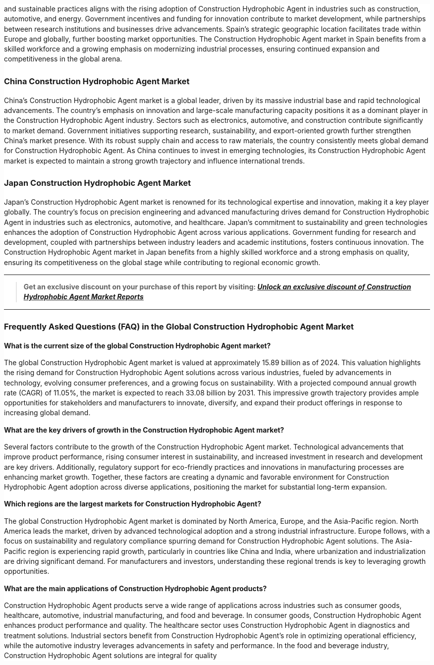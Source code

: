 and sustainable practices aligns with the rising adoption of Construction Hydrophobic Agent in industries such as construction, automotive, and energy. Government incentives and funding for innovation contribute to market development, while partnerships between research institutions and businesses drive advancements. Spain&rsquo;s strategic geographic location facilitates trade within Europe and globally, further boosting market opportunities. The Construction Hydrophobic Agent market in Spain benefits from a skilled workforce and a growing emphasis on modernizing industrial processes, ensuring continued expansion and competitiveness in the global arena.</p><h3>China Construction Hydrophobic Agent Market</h3><p>China&rsquo;s Construction Hydrophobic Agent market is a global leader, driven by its massive industrial base and rapid technological advancements. The country&rsquo;s emphasis on innovation and large-scale manufacturing capacity positions it as a dominant player in the Construction Hydrophobic Agent industry. Sectors such as electronics, automotive, and construction contribute significantly to market demand. Government initiatives supporting research, sustainability, and export-oriented growth further strengthen China&rsquo;s market presence. With its robust supply chain and access to raw materials, the country consistently meets global demand for Construction Hydrophobic Agent. As China continues to invest in emerging technologies, its Construction Hydrophobic Agent market is expected to maintain a strong growth trajectory and influence international trends.</p><h3>Japan Construction Hydrophobic Agent Market</h3><p>Japan&rsquo;s Construction Hydrophobic Agent market is renowned for its technological expertise and innovation, making it a key player globally. The country&rsquo;s focus on precision engineering and advanced manufacturing drives demand for Construction Hydrophobic Agent in industries such as electronics, automotive, and healthcare. Japan&rsquo;s commitment to sustainability and green technologies enhances the adoption of Construction Hydrophobic Agent across various applications. Government funding for research and development, coupled with partnerships between industry leaders and academic institutions, fosters continuous innovation. The Construction Hydrophobic Agent market in Japan benefits from a highly skilled workforce and a strong emphasis on quality, ensuring its competitiveness on the global stage while contributing to regional economic growth.</p><hr /><blockquote><p><strong>Get an exclusive discount on your purchase of this report by visiting: <em><a href="://marketresearchpulse.com/ask-for-discount/47674?utm_source=Github&amp;utm_medium=0116">Unlock an exclusive discount of Construction Hydrophobic Agent Market Reports</a></em>&nbsp;</strong></p></blockquote><hr /><h3>Frequently Asked Questions (FAQ) in the Global Construction Hydrophobic Agent Market</h3><p><strong>What is the current size of the global Construction Hydrophobic Agent market?</strong></p><p>The global Construction Hydrophobic Agent market is valued at approximately 15.89 billion as of 2024. This valuation highlights the rising demand for Construction Hydrophobic Agent solutions across various industries, fueled by advancements in technology, evolving consumer preferences, and a growing focus on sustainability. With a projected compound annual growth rate (CAGR) of 11.05%, the market is expected to reach 33.08 billion by 2031. This impressive growth trajectory provides ample opportunities for stakeholders and manufacturers to innovate, diversify, and expand their product offerings in response to increasing global demand.</p><p><strong>What are the key drivers of growth in the Construction Hydrophobic Agent market?</strong></p><p>Several factors contribute to the growth of the Construction Hydrophobic Agent market. Technological advancements that improve product performance, rising consumer interest in sustainability, and increased investment in research and development are key drivers. Additionally, regulatory support for eco-friendly practices and innovations in manufacturing processes are enhancing market growth. Together, these factors are creating a dynamic and favorable environment for Construction Hydrophobic Agent adoption across diverse applications, positioning the market for substantial long-term expansion.</p><p><strong>Which regions are the largest markets for Construction Hydrophobic Agent?</strong></p><p>The global Construction Hydrophobic Agent market is dominated by North America, Europe, and the Asia-Pacific region. North America leads the market, driven by advanced technological adoption and a strong industrial infrastructure. Europe follows, with a focus on sustainability and regulatory compliance spurring demand for Construction Hydrophobic Agent solutions. The Asia-Pacific region is experiencing rapid growth, particularly in countries like China and India, where urbanization and industrialization are driving significant demand. For manufacturers and investors, understanding these regional trends is key to leveraging growth opportunities.</p><p><strong>What are the main applications of Construction Hydrophobic Agent products?</strong></p><p>Construction Hydrophobic Agent products serve a wide range of applications across industries such as consumer goods, healthcare, automotive, industrial manufacturing, and food and beverage. In consumer goods, Construction Hydrophobic Agent enhances product performance and quality. The healthcare sector uses Construction Hydrophobic Agent in diagnostics and treatment solutions. Industrial sectors benefit from Construction Hydrophobic Agent&rsquo;s role in optimizing operational efficiency, while the automotive industry leverages advancements in safety and performance. In the food and beverage industry, Construction Hydrophobic Agent solutions are integral for quality